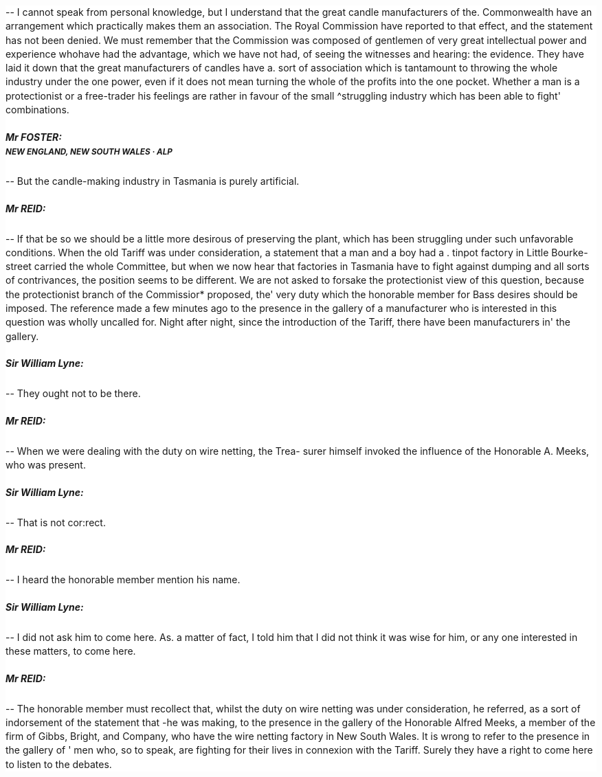 -- I cannot speak from personal knowledge, but I understand that the great candle manufacturers of the. Commonwealth have an arrangement which practically makes them an association. The Royal Commission have reported to that effect, and the statement has not been denied. We must remember that the Commission was composed of gentlemen of very great intellectual power and experience whohave had the advantage, which we have not had, of  seeing  the witnesses and hearing: the evidence. They have laid it down that the great manufacturers of candles have a. sort of association which is tantamount to throwing the whole industry under the one power, even if it does  not mean turning the whole of the profits into the one pocket. Whether a man is a protectionist or a free-trader his feelings are rather in favour of the small ^struggling industry which has been able to fight' combinations. 

##### Mr FOSTER:<br><small class="text-muted">NEW ENGLAND, NEW SOUTH WALES &middot; ALP</small>

--  But the candle-making industry in Tasmania is purely artificial. 

##### Mr REID:

-- If that be so we should be a little more desirous of preserving the plant, which has been struggling under such unfavorable conditions. When the old  Tariff was under consideration, a statement that a man and a boy had a . tinpot factory in Little Bourke-street carried the whole Committee, but when we now hear that factories in Tasmania have to fight against dumping and all sorts of contrivances, the position seems to be different. We are not asked to forsake the protectionist view of this question, because the protectionist branch of the Commissior* proposed, the' very duty which the honorable member for Bass desires should be imposed. The reference made a few minutes ago to the presence in the gallery of a manufacturer who is interested in this question was wholly uncalled for. Night after night, since the introduction of the Tariff, there have been manufacturers in' the gallery. 

##### Sir William Lyne:

--  They ought not to be there. 

##### Mr REID:

-- When we were dealing with the duty on wire netting, the Trea- surer himself invoked the influence of the Honorable A. Meeks, who was present. 

##### Sir William Lyne:

--  That is not cor:rect. 

##### Mr REID:

-- I heard the honorable member mention his name. 

##### Sir William Lyne:

--  I did not ask him to come here. As. a matter of fact, I told him that I did not think it was wise for him, or any one interested in these matters, to come here. 

##### Mr REID:

-- The honorable member must recollect that, whilst the duty on wire netting was under consideration, he referred, as a sort of indorsement of the statement that -he was making, to the presence in the gallery of the Honorable Alfred Meeks, a member of the firm of Gibbs, Bright, and Company, who have the wire netting factory in New South Wales. It is wrong to refer to the presence in the gallery of ' men who, so to speak, are fighting for their lives in connexion with the Tariff. Surely they have a right to come here to listen to the debates. 
